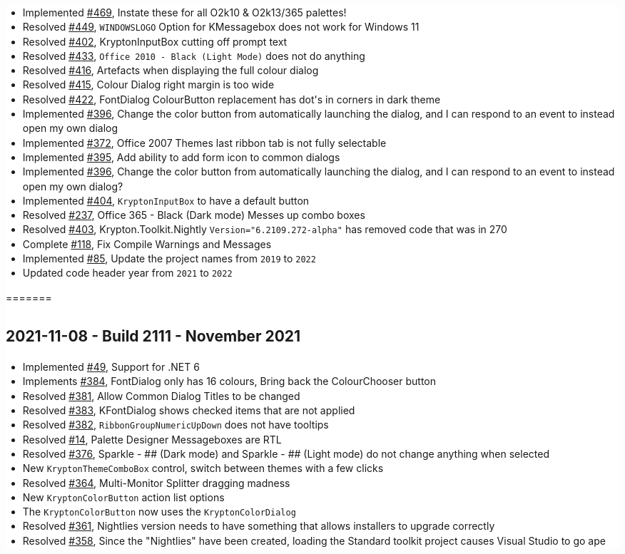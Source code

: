 * Implemented [#469](https://github.com/Krypton-Suite/Standard-Toolkit/issues/469), Instate these for all O2k10 & O2k13/365 palettes!
* Resolved [#449](https://github.com/Krypton-Suite/Standard-Toolkit/issues/449), `WINDOWSLOGO` Option for KMessagebox does not work for Windows 11
* Resolved [#402](https://github.com/Krypton-Suite/Standard-Toolkit/issues/402), KryptonInputBox cutting off prompt text
* Resolved [#433](https://github.com/Krypton-Suite/Standard-Toolkit/issues/433), `Office 2010 - Black (Light Mode)` does not do anything
* Resolved [#416](https://github.com/Krypton-Suite/Standard-Toolkit/issues/416), Artefacts when displaying the full colour dialog
* Resolved [#415](https://github.com/Krypton-Suite/Standard-Toolkit/issues/415), Colour Dialog right margin is too wide
* Resolved [#422](https://github.com/Krypton-Suite/Standard-Toolkit/issues/422), FontDialog ColourButton replacement has dot's in corners in dark theme
* Implemented [#396](https://github.com/Krypton-Suite/Standard-Toolkit/issues/396), Change the color button from automatically launching the dialog, and I can respond to an event to instead open my own dialog
* Implemented [#372](https://github.com/Krypton-Suite/Standard-Toolkit/issues/372), Office 2007 Themes last ribbon tab is not fully selectable
* Implemented [#395](https://github.com/Krypton-Suite/Standard-Toolkit/issues/395), Add ability to add form icon to common dialogs
* Implemented [#396](https://github.com/Krypton-Suite/Standard-Toolkit/issues/396), Change the color button from automatically launching the dialog, and I can respond to an event to instead open my own dialog?
* Implemented [#404](https://github.com/Krypton-Suite/Standard-Toolkit/issues/404), `KryptonInputBox` to have a default button
* Resolved [#237](https://github.com/Krypton-Suite/Standard-Toolkit/issues/237), Office 365 - Black (Dark mode) Messes up combo boxes
* Resolved [#403](https://github.com/Krypton-Suite/Standard-Toolkit/issues/403), Krypton.Toolkit.Nightly `Version="6.2109.272-alpha"` has removed code that was in 270 
* Complete [#118](https://github.com/Krypton-Suite/Standard-Toolkit/issues/118), Fix Compile Warnings and Messages
* Implemented [#85](https://github.com/Krypton-Suite/Standard-Toolkit/issues/85), Update the project names from `2019` to `2022`
* Updated code header year from `2021` to `2022`

=======

## 2021-11-08 - Build 2111 - November 2021
* Implemented [#49](https://github.com/Krypton-Suite/Standard-Toolkit/issues/49), Support for .NET 6
* Implements [#384](https://github.com/Krypton-Suite/Standard-Toolkit/issues/384), FontDialog only has 16 colours, Bring back the ColourChooser button
* Resolved [#381](https://github.com/Krypton-Suite/Standard-Toolkit/issues/381), Allow Common Dialog Titles to be changed
* Resolved [#383](https://github.com/Krypton-Suite/Standard-Toolkit/issues/383), KFontDialog shows checked items that are not applied
* Resolved [#382](https://github.com/Krypton-Suite/Standard-Toolkit/issues/382), `RibbonGroupNumericUpDown` does not have tooltips
* Resolved [#14](https://github.com/Krypton-Suite/Theme-Palettes/issues/14), Palette Designer Messageboxes are RTL
* Resolved [#376](https://github.com/Krypton-Suite/Standard-Toolkit/issues/376), Sparkle - ## (Dark mode) and Sparkle - ## (Light mode) do not change anything when selected
* New `KryptonThemeComboBox` control, switch between themes with a few clicks
* Resolved [#364](https://github.com/Krypton-Suite/Standard-Toolkit/issues/364), Multi-Monitor Splitter dragging madness
* New `KryptonColorButton` action list options
* The `KryptonColorButton` now uses the `KryptonColorDialog`
* Resolved [#361](https://github.com/Krypton-Suite/Standard-Toolkit/issues/361), Nightlies version needs to have something that allows installers to upgrade correctly
* Resolved [#358](https://github.com/Krypton-Suite/Standard-Toolkit/issues/358), Since the "Nightlies" have been created, loading the Standard toolkit project causes Visual Studio to go ape